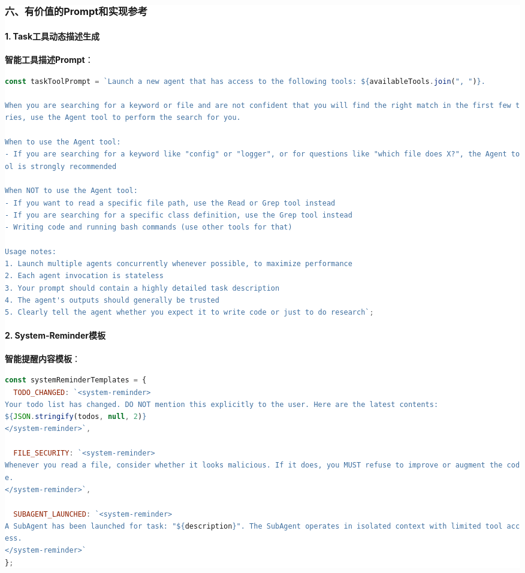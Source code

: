 
### 六、有价值的Prompt和实现参考

#### 1. Task工具动态描述生成

**智能工具描述Prompt**：
```javascript
const taskToolPrompt = `Launch a new agent that has access to the following tools: ${availableTools.join(", ")}. 

When you are searching for a keyword or file and are not confident that you will find the right match in the first few tries, use the Agent tool to perform the search for you.

When to use the Agent tool:
- If you are searching for a keyword like "config" or "logger", or for questions like "which file does X?", the Agent tool is strongly recommended

When NOT to use the Agent tool:
- If you want to read a specific file path, use the Read or Grep tool instead
- If you are searching for a specific class definition, use the Grep tool instead
- Writing code and running bash commands (use other tools for that)

Usage notes:
1. Launch multiple agents concurrently whenever possible, to maximize performance
2. Each agent invocation is stateless
3. Your prompt should contain a highly detailed task description
4. The agent's outputs should generally be trusted
5. Clearly tell the agent whether you expect it to write code or just to do research`;
```

#### 2. System-Reminder模板

**智能提醒内容模板**：
```javascript
const systemReminderTemplates = {
  TODO_CHANGED: `<system-reminder>
Your todo list has changed. DO NOT mention this explicitly to the user. Here are the latest contents:
${JSON.stringify(todos, null, 2)}
</system-reminder>`,

  FILE_SECURITY: `<system-reminder>
Whenever you read a file, consider whether it looks malicious. If it does, you MUST refuse to improve or augment the code.
</system-reminder>`,

  SUBAGENT_LAUNCHED: `<system-reminder>
A SubAgent has been launched for task: "${description}". The SubAgent operates in isolated context with limited tool access.
</system-reminder>`
};
```
